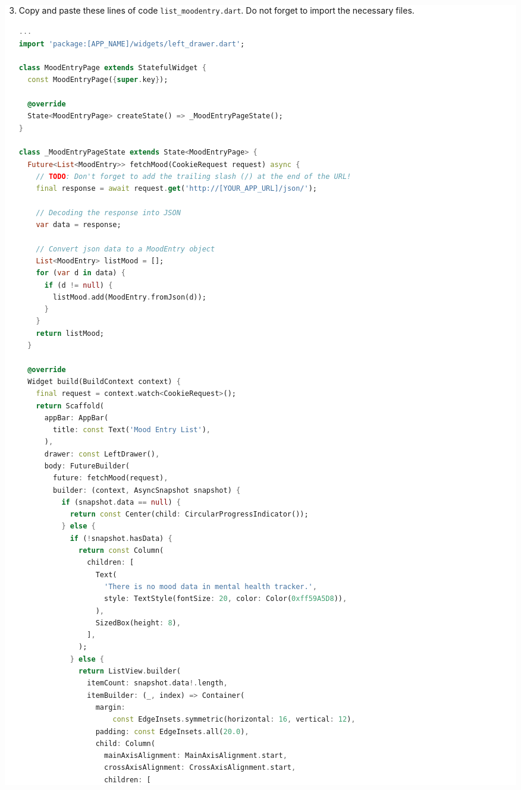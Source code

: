 3. Copy and paste these lines of code `list_moodentry.dart`. Do not forget to import the necessary files.

    ```dart
    ...
    import 'package:[APP_NAME]/widgets/left_drawer.dart';

    class MoodEntryPage extends StatefulWidget {
      const MoodEntryPage({super.key});

      @override
      State<MoodEntryPage> createState() => _MoodEntryPageState();
    }

    class _MoodEntryPageState extends State<MoodEntryPage> {
      Future<List<MoodEntry>> fetchMood(CookieRequest request) async {
        // TODO: Don't forget to add the trailing slash (/) at the end of the URL!
        final response = await request.get('http://[YOUR_APP_URL]/json/');
        
        // Decoding the response into JSON
        var data = response;
        
        // Convert json data to a MoodEntry object
        List<MoodEntry> listMood = [];
        for (var d in data) {
          if (d != null) {
            listMood.add(MoodEntry.fromJson(d));
          }
        }
        return listMood;
      }
      
      @override
      Widget build(BuildContext context) {
        final request = context.watch<CookieRequest>();
        return Scaffold(
          appBar: AppBar(
            title: const Text('Mood Entry List'),
          ),
          drawer: const LeftDrawer(),
          body: FutureBuilder(
            future: fetchMood(request),
            builder: (context, AsyncSnapshot snapshot) {
              if (snapshot.data == null) {
                return const Center(child: CircularProgressIndicator());
              } else {
                if (!snapshot.hasData) {
                  return const Column(
                    children: [
                      Text(
                        'There is no mood data in mental health tracker.',
                        style: TextStyle(fontSize: 20, color: Color(0xff59A5D8)),
                      ),
                      SizedBox(height: 8),
                    ],
                  );
                } else {
                  return ListView.builder(
                    itemCount: snapshot.data!.length,
                    itemBuilder: (_, index) => Container(
                      margin:
                          const EdgeInsets.symmetric(horizontal: 16, vertical: 12),
                      padding: const EdgeInsets.all(20.0),
                      child: Column(
                        mainAxisAlignment: MainAxisAlignment.start,
                        crossAxisAlignment: CrossAxisAlignment.start,
                        children: [